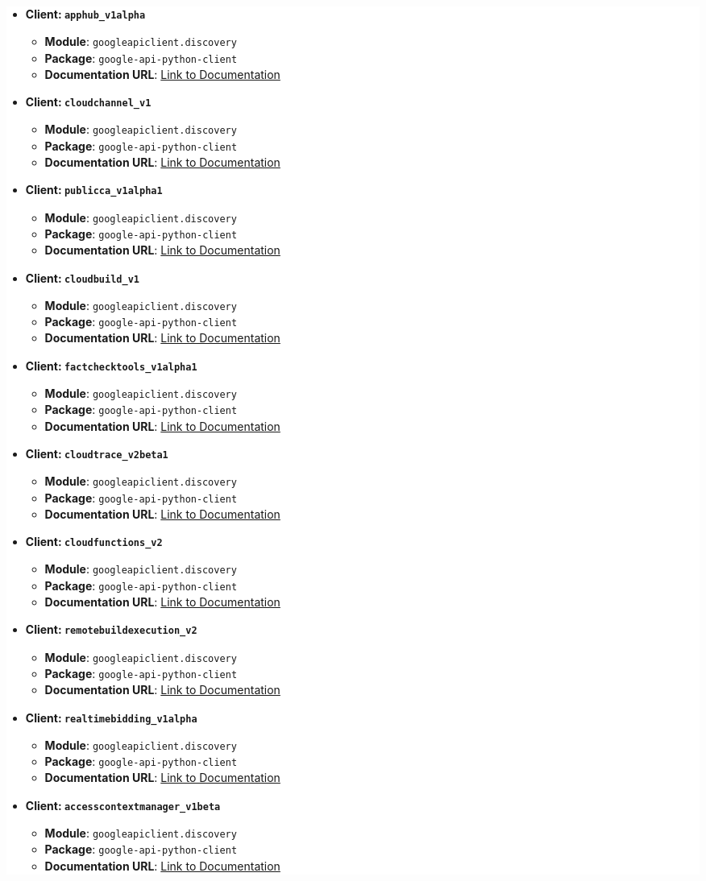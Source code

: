 - **Client: `apphub_v1alpha`**
  - **Module**: `googleapiclient.discovery`
  - **Package**: `google-api-python-client`
  - **Documentation URL**: <a href='https://pypi.org/project/google-api-python-client' target='_blank'>Link to Documentation</a>

- **Client: `cloudchannel_v1`**
  - **Module**: `googleapiclient.discovery`
  - **Package**: `google-api-python-client`
  - **Documentation URL**: <a href='https://pypi.org/project/google-api-python-client' target='_blank'>Link to Documentation</a>

- **Client: `publicca_v1alpha1`**
  - **Module**: `googleapiclient.discovery`
  - **Package**: `google-api-python-client`
  - **Documentation URL**: <a href='https://pypi.org/project/google-api-python-client' target='_blank'>Link to Documentation</a>

- **Client: `cloudbuild_v1`**
  - **Module**: `googleapiclient.discovery`
  - **Package**: `google-api-python-client`
  - **Documentation URL**: <a href='https://pypi.org/project/google-api-python-client' target='_blank'>Link to Documentation</a>

- **Client: `factchecktools_v1alpha1`**
  - **Module**: `googleapiclient.discovery`
  - **Package**: `google-api-python-client`
  - **Documentation URL**: <a href='https://pypi.org/project/google-api-python-client' target='_blank'>Link to Documentation</a>

- **Client: `cloudtrace_v2beta1`**
  - **Module**: `googleapiclient.discovery`
  - **Package**: `google-api-python-client`
  - **Documentation URL**: <a href='https://pypi.org/project/google-api-python-client' target='_blank'>Link to Documentation</a>

- **Client: `cloudfunctions_v2`**
  - **Module**: `googleapiclient.discovery`
  - **Package**: `google-api-python-client`
  - **Documentation URL**: <a href='https://pypi.org/project/google-api-python-client' target='_blank'>Link to Documentation</a>

- **Client: `remotebuildexecution_v2`**
  - **Module**: `googleapiclient.discovery`
  - **Package**: `google-api-python-client`
  - **Documentation URL**: <a href='https://pypi.org/project/google-api-python-client' target='_blank'>Link to Documentation</a>

- **Client: `realtimebidding_v1alpha`**
  - **Module**: `googleapiclient.discovery`
  - **Package**: `google-api-python-client`
  - **Documentation URL**: <a href='https://pypi.org/project/google-api-python-client' target='_blank'>Link to Documentation</a>

- **Client: `accesscontextmanager_v1beta`**
  - **Module**: `googleapiclient.discovery`
  - **Package**: `google-api-python-client`
  - **Documentation URL**: <a href='https://pypi.org/project/google-api-python-client' target='_blank'>Link to Documentation</a>
